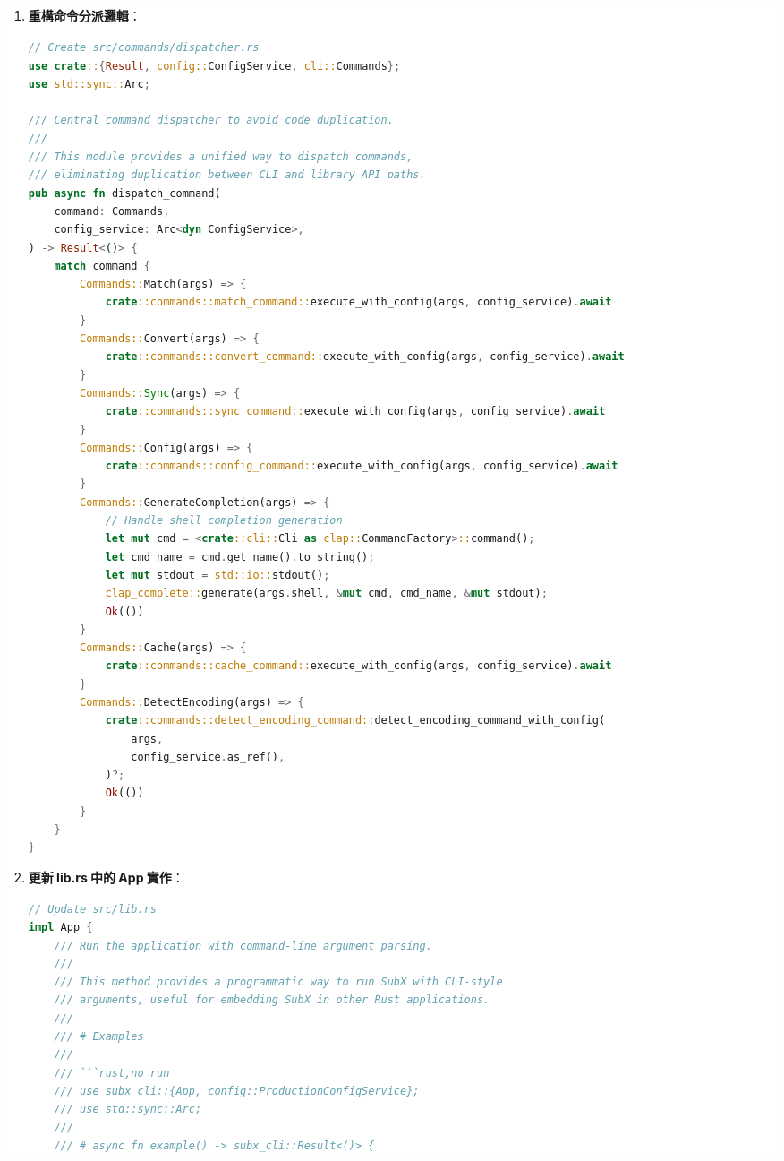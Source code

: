 1. **重構命令分派邏輯**：
   ```rust
   // Create src/commands/dispatcher.rs
   use crate::{Result, config::ConfigService, cli::Commands};
   use std::sync::Arc;

   /// Central command dispatcher to avoid code duplication.
   ///
   /// This module provides a unified way to dispatch commands,
   /// eliminating duplication between CLI and library API paths.
   pub async fn dispatch_command(
       command: Commands,
       config_service: Arc<dyn ConfigService>,
   ) -> Result<()> {
       match command {
           Commands::Match(args) => {
               crate::commands::match_command::execute_with_config(args, config_service).await
           }
           Commands::Convert(args) => {
               crate::commands::convert_command::execute_with_config(args, config_service).await
           }
           Commands::Sync(args) => {
               crate::commands::sync_command::execute_with_config(args, config_service).await
           }
           Commands::Config(args) => {
               crate::commands::config_command::execute_with_config(args, config_service).await
           }
           Commands::GenerateCompletion(args) => {
               // Handle shell completion generation
               let mut cmd = <crate::cli::Cli as clap::CommandFactory>::command();
               let cmd_name = cmd.get_name().to_string();
               let mut stdout = std::io::stdout();
               clap_complete::generate(args.shell, &mut cmd, cmd_name, &mut stdout);
               Ok(())
           }
           Commands::Cache(args) => {
               crate::commands::cache_command::execute_with_config(args, config_service).await
           }
           Commands::DetectEncoding(args) => {
               crate::commands::detect_encoding_command::detect_encoding_command_with_config(
                   args,
                   config_service.as_ref(),
               )?;
               Ok(())
           }
       }
   }
   ```

2. **更新 lib.rs 中的 App 實作**：
   ```rust
   // Update src/lib.rs
   impl App {
       /// Run the application with command-line argument parsing.
       ///
       /// This method provides a programmatic way to run SubX with CLI-style
       /// arguments, useful for embedding SubX in other Rust applications.
       ///
       /// # Examples
       ///
       /// ```rust,no_run
       /// use subx_cli::{App, config::ProductionConfigService};
       /// use std::sync::Arc;
       ///
       /// # async fn example() -> subx_cli::Result<()> {
   ```